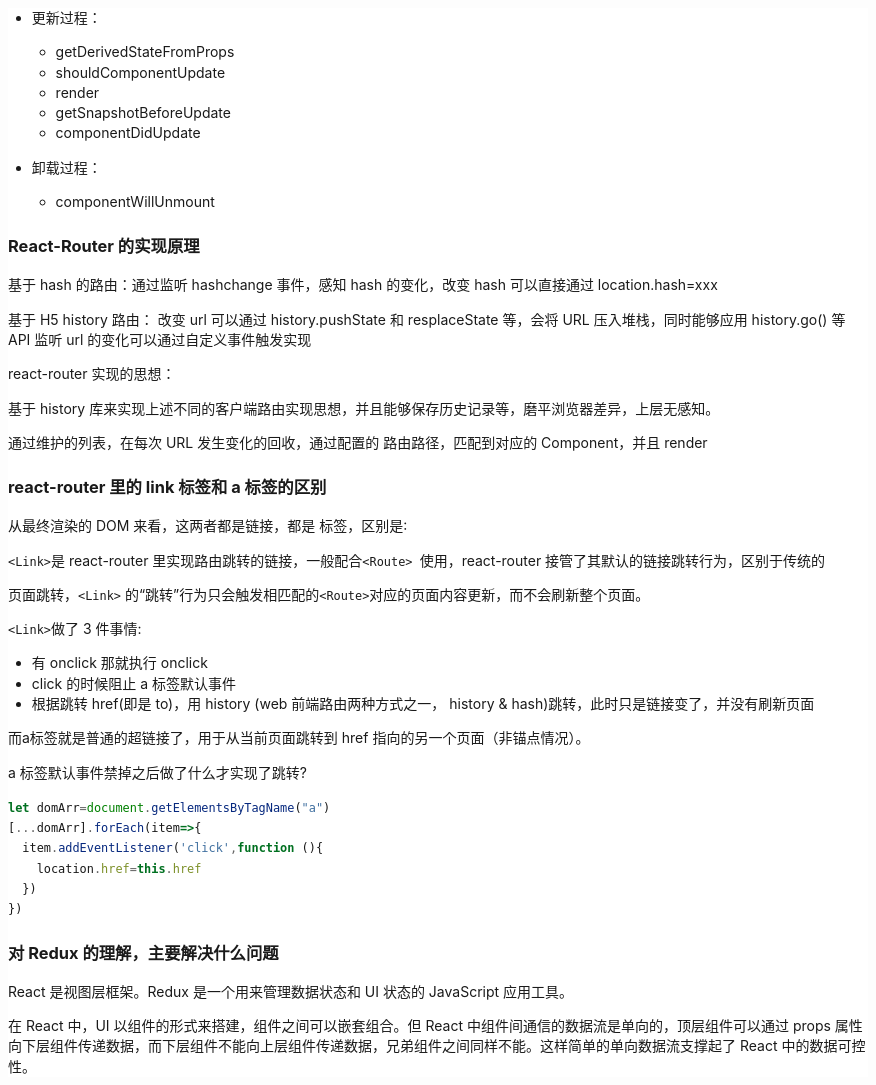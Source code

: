 - 更新过程： 
  - getDerivedStateFromProps 
  - shouldComponentUpdate 
  - render 
  - getSnapshotBeforeUpdate 
  - componentDidUpdate 

- 卸载过程： 
  - componentWillUnmount 



### React-Router 的实现原理

基于 hash 的路由：通过监听 hashchange 事件，感知 hash 的变化，改变 hash 可以直接通过 location.hash=xxx

基于 H5 history 路由： 改变 url 可以通过 history.pushState 和 resplaceState 等，会将 URL 压入堆栈，同时能够应用 history.go() 等 API 监听 url 的变化可以通过自定义事件触发实现

react-router 实现的思想： 

基于 history 库来实现上述不同的客户端路由实现思想，并且能够保存历史记录等，磨平浏览器差异，上层无感知。

通过维护的列表，在每次 URL 发生变化的回收，通过配置的 路由路径，匹配到对应的 Component，并且 render



### react-router 里的 link 标签和 a 标签的区别

从最终渲染的 DOM 来看，这两者都是链接，都是 标签，区别是∶ 

`<Link>`是 react-router 里实现路由跳转的链接，一般配合`<Route> `使用，react-router 接管了其默认的链接跳转行为，区别于传统的 

页面跳转，`<Link>` 的“跳转”行为只会触发相匹配的`<Route>`对应的页面内容更新，而不会刷新整个页面。 

`<Link>`做了 3 件事情: 

- 有 onclick 那就执行 onclick 
- click 的时候阻止 a 标签默认事件 
- 根据跳转 href(即是 to)，用 history (web 前端路由两种方式之一， history & hash)跳转，此时只是链接变了，并没有刷新页面

而a标签就是普通的超链接了，用于从当前页面跳转到 href 指向的另一个页面（非锚点情况）。 

a 标签默认事件禁掉之后做了什么才实现了跳转?

```js
let domArr=document.getElementsByTagName("a")
[...domArr].forEach(item=>{
  item.addEventListener('click',function (){
    location.href=this.href
  })
})
```



### 对 Redux 的理解，主要解决什么问题

React 是视图层框架。Redux 是一个用来管理数据状态和 UI 状态的 JavaScript 应用工具。

在 React 中，UI 以组件的形式来搭建，组件之间可以嵌套组合。但 React 中组件间通信的数据流是单向的，顶层组件可以通过 props 属性向下层组件传递数据，而下层组件不能向上层组件传递数据，兄弟组件之间同样不能。这样简单的单向数据流支撑起了 React 中的数据可控性。
